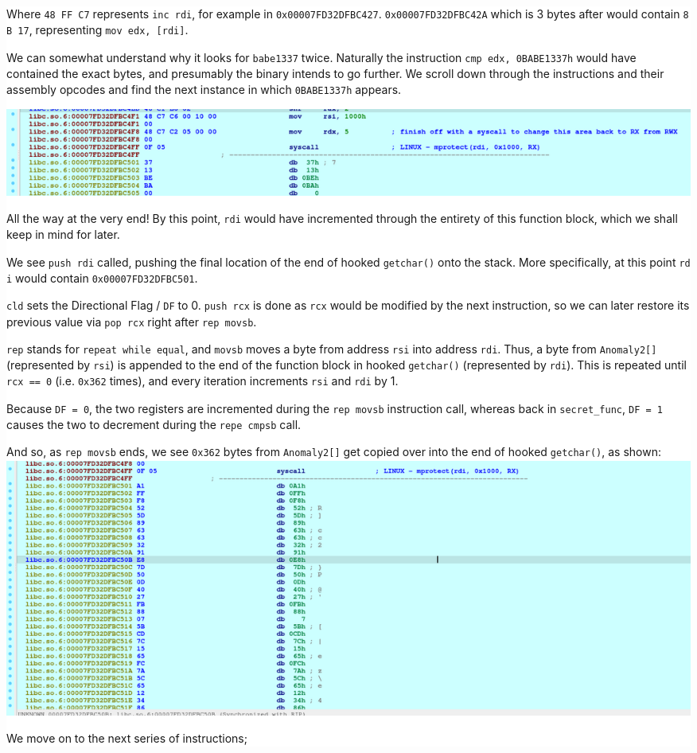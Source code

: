 Where `48 FF C7` represents `inc rdi`, for example in `0x00007FD32DFBC427`. `0x00007FD32DFBC42A` which is 3 bytes after would contain `8B 17`, representing `mov edx, [rdi]`.

We can somewhat understand why it looks for `babe1337` twice. Naturally the instruction `cmp edx, 0BABE1337h` would have contained the exact bytes, and presumably the binary intends to go further. We scroll down through the instructions and their assembly opcodes and find the next instance in which `0BABE1337h` appears.

![alt text](Images/image-27.png)

All the way at the very end! By this point, `rdi` would have incremented through the entirety of this function block, which we shall keep in mind for later.

We see `push rdi` called, pushing the final location of the end of hooked `getchar()` onto the stack. More specifically, at this point `rdi` would contain `0x00007FD32DFBC501`.

`cld` sets the Directional Flag / `DF` to 0. `push rcx` is done as `rcx` would be modified by the next instruction, so we can later restore its previous value via `pop rcx` right after `rep movsb`.

`rep` stands for `repeat while equal`, and `movsb` moves a byte from address `rsi` into address `rdi`. Thus, a byte from `Anomaly2[]` (represented by `rsi`) is appended to the end of the function block in hooked `getchar()` (represented by `rdi`). This is repeated until `rcx == 0` (i.e. `0x362` times), and every iteration increments `rsi` and `rdi` by 1. 

Because `DF = 0`, the two registers are incremented during the `rep movsb` instruction call, whereas back in `secret_func`, `DF = 1` causes the two to decrement during the `repe cmpsb` call.

And so, as `rep movsb` ends, we see `0x362` bytes from `Anomaly2[]` get copied over into the end of hooked `getchar()`, as shown:
![alt text](Images/image-28.png)

We move on to the next series of instructions;
